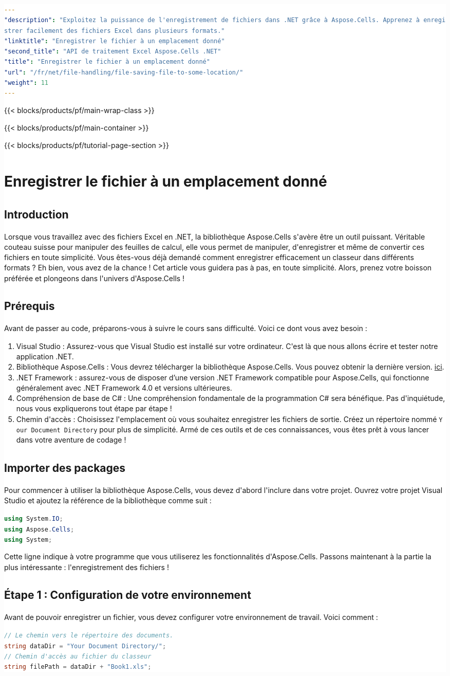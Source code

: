 ```yaml
---
"description": "Exploitez la puissance de l'enregistrement de fichiers dans .NET grâce à Aspose.Cells. Apprenez à enregistrer facilement des fichiers Excel dans plusieurs formats."
"linktitle": "Enregistrer le fichier à un emplacement donné"
"second_title": "API de traitement Excel Aspose.Cells .NET"
"title": "Enregistrer le fichier à un emplacement donné"
"url": "/fr/net/file-handling/file-saving-file-to-some-location/"
"weight": 11
---
```


{{< blocks/products/pf/main-wrap-class >}}

{{< blocks/products/pf/main-container >}}

{{< blocks/products/pf/tutorial-page-section >}}

# Enregistrer le fichier à un emplacement donné

## Introduction
Lorsque vous travaillez avec des fichiers Excel en .NET, la bibliothèque Aspose.Cells s'avère être un outil puissant. Véritable couteau suisse pour manipuler des feuilles de calcul, elle vous permet de manipuler, d'enregistrer et même de convertir ces fichiers en toute simplicité. Vous êtes-vous déjà demandé comment enregistrer efficacement un classeur dans différents formats ? Eh bien, vous avez de la chance ! Cet article vous guidera pas à pas, en toute simplicité. Alors, prenez votre boisson préférée et plongeons dans l'univers d'Aspose.Cells !
## Prérequis
Avant de passer au code, préparons-vous à suivre le cours sans difficulté. Voici ce dont vous avez besoin :
1. Visual Studio : Assurez-vous que Visual Studio est installé sur votre ordinateur. C'est là que nous allons écrire et tester notre application .NET.
2. Bibliothèque Aspose.Cells : Vous devrez télécharger la bibliothèque Aspose.Cells. Vous pouvez obtenir la dernière version. [ici](https://releases.aspose.com/cells/net/).
3. .NET Framework : assurez-vous de disposer d’une version .NET Framework compatible pour Aspose.Cells, qui fonctionne généralement avec .NET Framework 4.0 et versions ultérieures.
4. Compréhension de base de C# : Une compréhension fondamentale de la programmation C# sera bénéfique. Pas d'inquiétude, nous vous expliquerons tout étape par étape !
5. Chemin d'accès : Choisissez l'emplacement où vous souhaitez enregistrer les fichiers de sortie. Créez un répertoire nommé `Your Document Directory` pour plus de simplicité.
Armé de ces outils et de ces connaissances, vous êtes prêt à vous lancer dans votre aventure de codage !
## Importer des packages
Pour commencer à utiliser la bibliothèque Aspose.Cells, vous devez d'abord l'inclure dans votre projet. Ouvrez votre projet Visual Studio et ajoutez la référence de la bibliothèque comme suit :
```csharp
using System.IO;
using Aspose.Cells;
using System;
```
Cette ligne indique à votre programme que vous utiliserez les fonctionnalités d'Aspose.Cells. Passons maintenant à la partie la plus intéressante : l'enregistrement des fichiers !
## Étape 1 : Configuration de votre environnement
Avant de pouvoir enregistrer un fichier, vous devez configurer votre environnement de travail. Voici comment :
```csharp
// Le chemin vers le répertoire des documents.
string dataDir = "Your Document Directory/";
// Chemin d'accès au fichier du classeur
string filePath = dataDir + "Book1.xls";
```